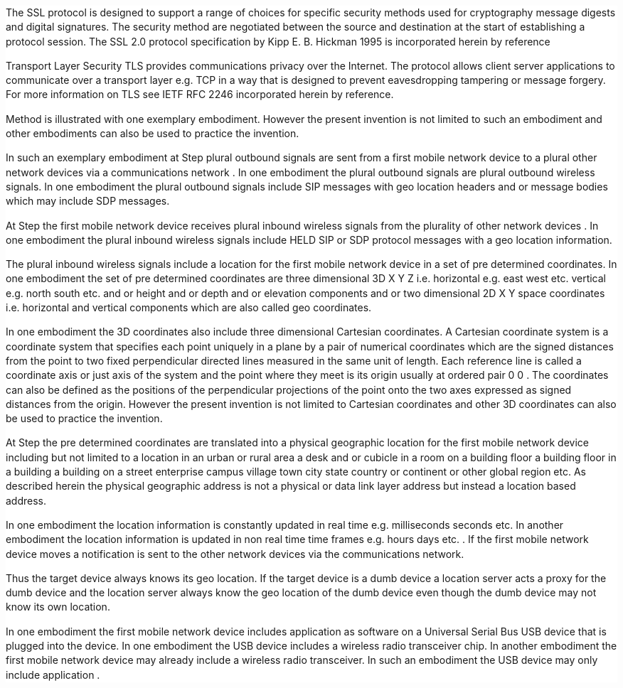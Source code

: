 The SSL protocol is designed to support a range of choices for specific security methods used for cryptography message digests and digital signatures. The security method are negotiated between the source and destination at the start of establishing a protocol session. The SSL 2.0 protocol specification by Kipp E. B. Hickman 1995 is incorporated herein by reference

Transport Layer Security TLS provides communications privacy over the Internet. The protocol allows client server applications to communicate over a transport layer e.g. TCP in a way that is designed to prevent eavesdropping tampering or message forgery. For more information on TLS see IETF RFC 2246 incorporated herein by reference.

Method is illustrated with one exemplary embodiment. However the present invention is not limited to such an embodiment and other embodiments can also be used to practice the invention.

In such an exemplary embodiment at Step plural outbound signals are sent from a first mobile network device to a plural other network devices via a communications network . In one embodiment the plural outbound signals are plural outbound wireless signals. In one embodiment the plural outbound signals include SIP messages with geo location headers and or message bodies which may include SDP messages.

At Step the first mobile network device receives plural inbound wireless signals from the plurality of other network devices . In one embodiment the plural inbound wireless signals include HELD SIP or SDP protocol messages with a geo location information.

The plural inbound wireless signals include a location for the first mobile network device in a set of pre determined coordinates. In one embodiment the set of pre determined coordinates are three dimensional 3D X Y Z i.e. horizontal e.g. east west etc. vertical e.g. north south etc. and or height and or depth and or elevation components and or two dimensional 2D X Y space coordinates i.e. horizontal and vertical components which are also called geo coordinates. 

In one embodiment the 3D coordinates also include three dimensional Cartesian coordinates. A Cartesian coordinate system is a coordinate system that specifies each point uniquely in a plane by a pair of numerical coordinates which are the signed distances from the point to two fixed perpendicular directed lines measured in the same unit of length. Each reference line is called a coordinate axis or just axis of the system and the point where they meet is its origin usually at ordered pair 0 0 . The coordinates can also be defined as the positions of the perpendicular projections of the point onto the two axes expressed as signed distances from the origin. However the present invention is not limited to Cartesian coordinates and other 3D coordinates can also be used to practice the invention.

At Step the pre determined coordinates are translated into a physical geographic location for the first mobile network device including but not limited to a location in an urban or rural area a desk and or cubicle in a room on a building floor a building floor in a building a building on a street enterprise campus village town city state country or continent or other global region etc. As described herein the physical geographic address is not a physical or data link layer address but instead a location based address.

In one embodiment the location information is constantly updated in real time e.g. milliseconds seconds etc. In another embodiment the location information is updated in non real time time frames e.g. hours days etc. . If the first mobile network device moves a notification is sent to the other network devices via the communications network.

Thus the target device always knows its geo location. If the target device is a dumb device a location server acts a proxy for the dumb device and the location server always know the geo location of the dumb device even though the dumb device may not know its own location.

In one embodiment the first mobile network device includes application as software on a Universal Serial Bus USB device that is plugged into the device. In one embodiment the USB device includes a wireless radio transceiver chip. In another embodiment the first mobile network device may already include a wireless radio transceiver. In such an embodiment the USB device may only include application .
